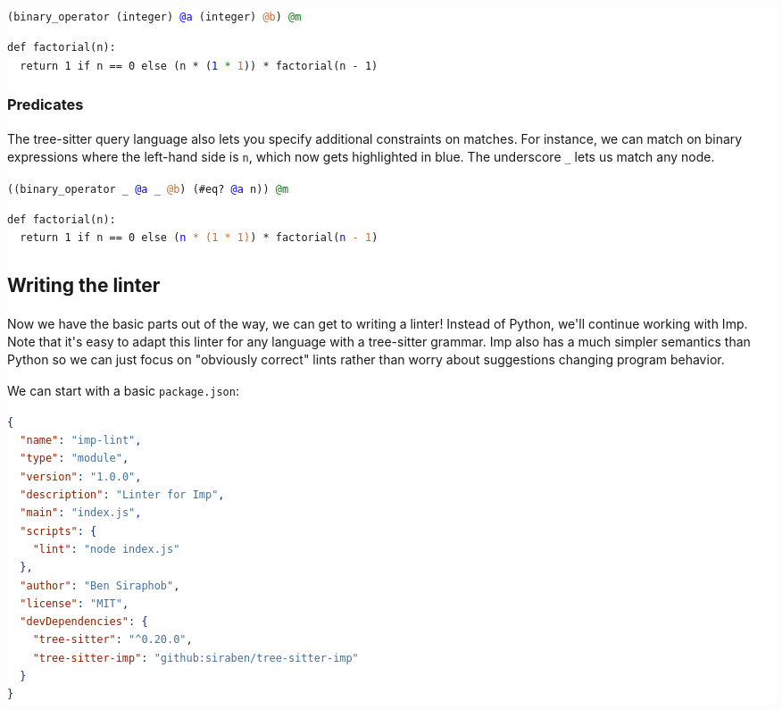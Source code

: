 <div><pre><code><span>(binary_operator (integer) <span style="color: blue;">@a</span> (integer) <span style="color: chocolate;">@b</span>) <span style="color: green;">@m</span></span></code></pre></div>

<div><pre><code><span>def factorial(n):</span>
<span>  return 1 if n == 0 else (n * (<span style="color: blue;">1</span><span style="color: green;"> * </span><span style="color: chocolate;">1</span>)) * factorial(n - 1)</span></code></pre></div>

### Predicates
The tree-sitter query language also lets you specify additional
constraints on matches.  For instance, we can match on binary
expressions where the left-hand side is `n`, which now gets
highlighted in blue.  The underscore `_` lets us match any node.

<div><pre><code><span>((binary_operator _ <span style="color: blue;">@a</span> _ <span style="color: chocolate;">@b</span>) (#eq? <span style="color: blue;">@a</span> n)) <span style="color: green;">@m</span></span></code></pre></div>

<div><pre><code><span>def factorial(n):</span>
<span>  return 1 if n == 0 else (<span style="color: blue;">n</span><span style="color: green;"> </span><span style="color: chocolate;">*</span><span style="color: green;"> </span><span style="color: chocolate;">(1 * 1)</span>) * factorial(<span style="color: blue;">n</span><span style="color: green;"> </span><span style="color: chocolate;">-</span><span style="color: green;"> </span><span style="color: chocolate;">1</span>)</span></code></pre></div>

## Writing the linter
Now we have the basic parts out of the way, we can get to writing a
linter!  Instead of Python, we'll continue working with Imp.  Note
that it's easy to adapt this linter for any language with a
tree-sitter grammar.  Imp also has a much simpler semantics than
Python so we can just focus on "obviously correct" lints rather than
worry about suggestions changing program behavior.

We can start with a basic `package.json`:

```json
{
  "name": "imp-lint",
  "type": "module",
  "version": "1.0.0",
  "description": "Linter for Imp",
  "main": "index.js",
  "scripts": {
    "lint": "node index.js"
  },
  "author": "Ben Siraphob",
  "license": "MIT",
  "devDependencies": {
    "tree-sitter": "^0.20.0",
    "tree-sitter-imp": "github:siraben/tree-sitter-imp"
  }
}
```
